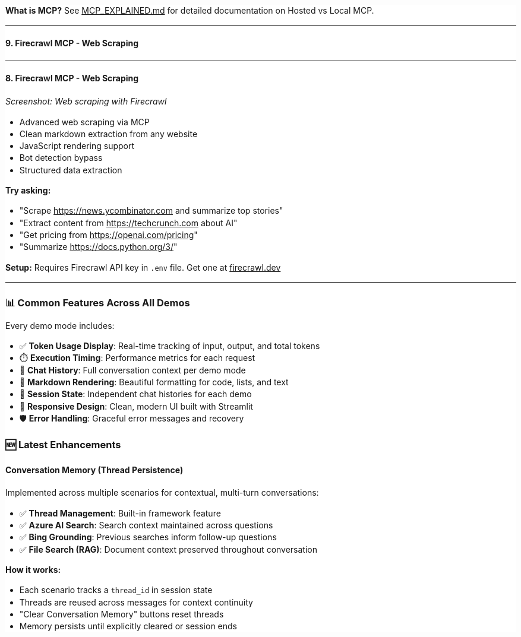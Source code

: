 **What is MCP?** See [MCP_EXPLAINED.md](./AQ-CODE/MCP_EXPLAINED.md) for detailed documentation on Hosted vs Local MCP.

---

#### 9. **Firecrawl MCP - Web Scraping**

---

#### 8. **Firecrawl MCP - Web Scraping**

*Screenshot: Web scraping with Firecrawl*

- Advanced web scraping via MCP
- Clean markdown extraction from any website
- JavaScript rendering support
- Bot detection bypass
- Structured data extraction

**Try asking:**
- "Scrape https://news.ycombinator.com and summarize top stories"
- "Extract content from https://techcrunch.com about AI"
- "Get pricing from https://openai.com/pricing"
- "Summarize https://docs.python.org/3/"

**Setup:** Requires Firecrawl API key in `.env` file. Get one at [firecrawl.dev](https://firecrawl.dev)

---

### 📊 Common Features Across All Demos

Every demo mode includes:

- ✅ **Token Usage Display**: Real-time tracking of input, output, and total tokens
- ⏱️ **Execution Timing**: Performance metrics for each request
- 💬 **Chat History**: Full conversation context per demo mode
- 🎨 **Markdown Rendering**: Beautiful formatting for code, lists, and text
- 🔄 **Session State**: Independent chat histories for each demo
- 📱 **Responsive Design**: Clean, modern UI built with Streamlit
- 🛡️ **Error Handling**: Graceful error messages and recovery

### 🆕 **Latest Enhancements**

#### **Conversation Memory (Thread Persistence)**
Implemented across multiple scenarios for contextual, multi-turn conversations:

- ✅ **Thread Management**: Built-in framework feature
- ✅ **Azure AI Search**: Search context maintained across questions
- ✅ **Bing Grounding**: Previous searches inform follow-up questions
- ✅ **File Search (RAG)**: Document context preserved throughout conversation

**How it works:**
- Each scenario tracks a `thread_id` in session state
- Threads are reused across messages for context continuity
- "Clear Conversation Memory" buttons reset threads
- Memory persists until explicitly cleared or session ends
